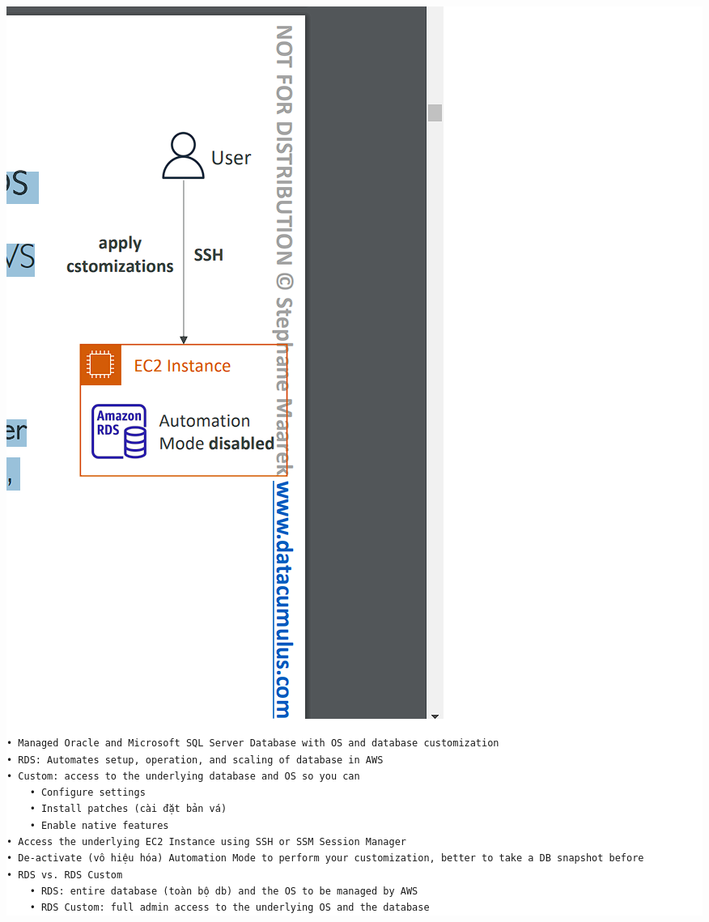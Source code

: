 ![alt text]({9D174ACF-BCC0-4389-AB3C-74FBF591175E}.png)

```
• Managed Oracle and Microsoft SQL Server Database with OS and database customization
• RDS: Automates setup, operation, and scaling of database in AWS
• Custom: access to the underlying database and OS so you can
    • Configure settings
    • Install patches (cài đặt bản vá)
    • Enable native features
• Access the underlying EC2 Instance using SSH or SSM Session Manager
• De-activate (vô hiệu hóa) Automation Mode to perform your customization, better to take a DB snapshot before
• RDS vs. RDS Custom
    • RDS: entire database (toàn bộ db) and the OS to be managed by AWS
    • RDS Custom: full admin access to the underlying OS and the database
```

